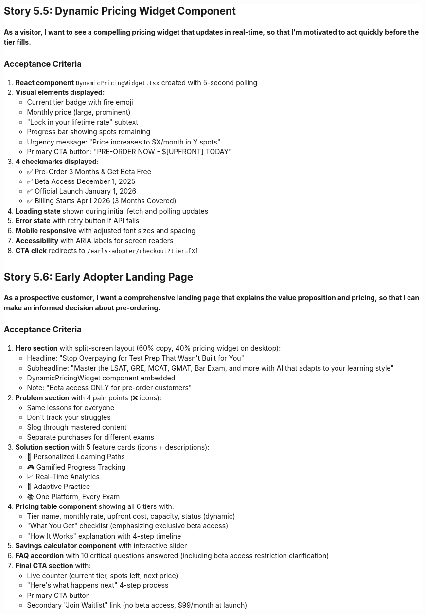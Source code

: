 ## Story 5.5: Dynamic Pricing Widget Component

**As a visitor,**
**I want to see a compelling pricing widget that updates in real-time,**
**so that I'm motivated to act quickly before the tier fills.**

### Acceptance Criteria
1. **React component** `DynamicPricingWidget.tsx` created with 5-second polling
2. **Visual elements displayed:**
   - Current tier badge with fire emoji
   - Monthly price (large, prominent)
   - "Lock in your lifetime rate" subtext
   - Progress bar showing spots remaining
   - Urgency message: "Price increases to $X/month in Y spots"
   - Primary CTA button: "PRE-ORDER NOW - $[UPFRONT] TODAY"
3. **4 checkmarks displayed:**
   - ✅ Pre-Order 3 Months & Get Beta Free
   - ✅ Beta Access December 1, 2025
   - ✅ Official Launch January 1, 2026
   - ✅ Billing Starts April 2026 (3 Months Covered)
4. **Loading state** shown during initial fetch and polling updates
5. **Error state** with retry button if API fails
6. **Mobile responsive** with adjusted font sizes and spacing
7. **Accessibility** with ARIA labels for screen readers
8. **CTA click** redirects to `/early-adopter/checkout?tier=[X]`

## Story 5.6: Early Adopter Landing Page

**As a prospective customer,**
**I want a comprehensive landing page that explains the value proposition and pricing,**
**so that I can make an informed decision about pre-ordering.**

### Acceptance Criteria
1. **Hero section** with split-screen layout (60% copy, 40% pricing widget on desktop):
   - Headline: "Stop Overpaying for Test Prep That Wasn't Built for You"
   - Subheadline: "Master the LSAT, GRE, MCAT, GMAT, Bar Exam, and more with AI that adapts to your learning style"
   - DynamicPricingWidget component embedded
   - Note: "Beta access ONLY for pre-order customers"
2. **Problem section** with 4 pain points (❌ icons):
   - Same lessons for everyone
   - Don't track your struggles
   - Slog through mastered content
   - Separate purchases for different exams
3. **Solution section** with 5 feature cards (icons + descriptions):
   - 🧠 Personalized Learning Paths
   - 🎮 Gamified Progress Tracking
   - 📈 Real-Time Analytics
   - 🎯 Adaptive Practice
   - 📚 One Platform, Every Exam
4. **Pricing table component** showing all 6 tiers with:
   - Tier name, monthly rate, upfront cost, capacity, status (dynamic)
   - "What You Get" checklist (emphasizing exclusive beta access)
   - "How It Works" explanation with 4-step timeline
5. **Savings calculator component** with interactive slider
6. **FAQ accordion** with 10 critical questions answered (including beta access restriction clarification)
7. **Final CTA section** with:
   - Live counter (current tier, spots left, next price)
   - "Here's what happens next" 4-step process
   - Primary CTA button
   - Secondary "Join Waitlist" link (no beta access, $99/month at launch)